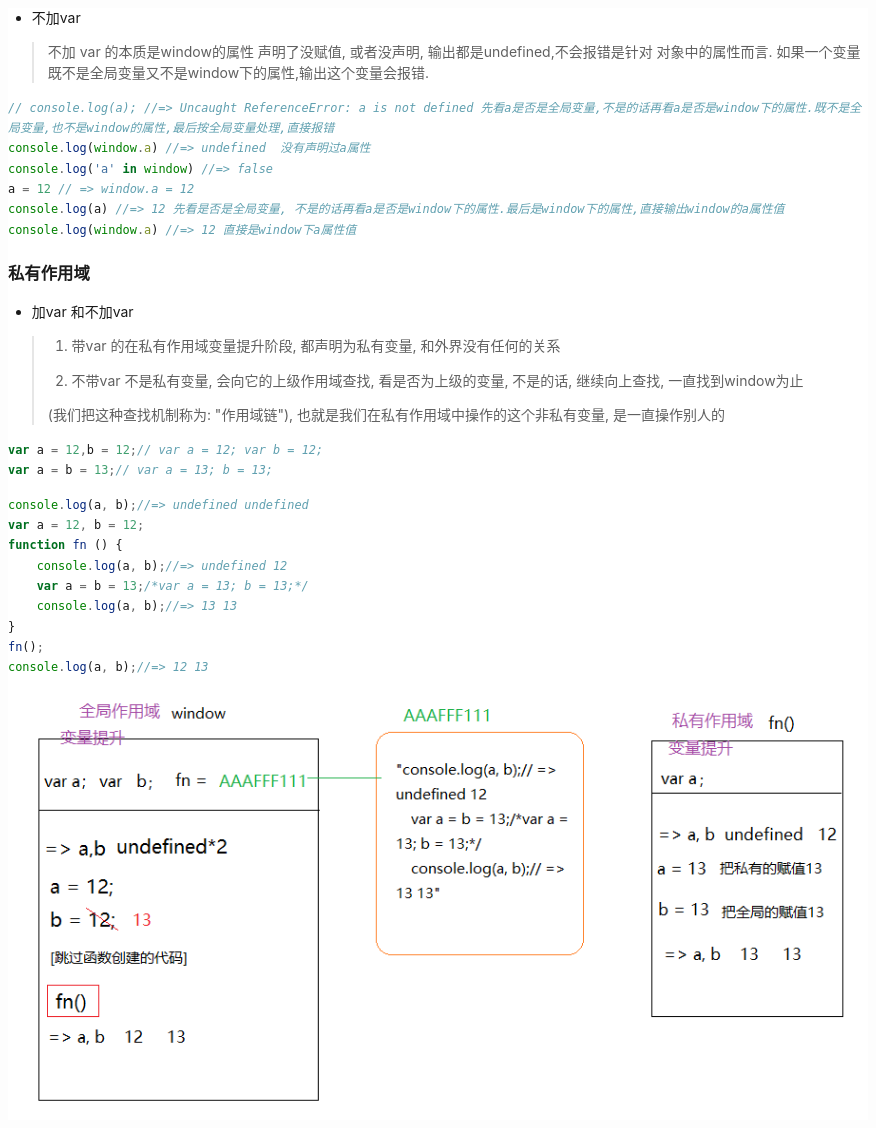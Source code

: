 
- 不加var
> 不加 var 的本质是window的属性
> 声明了没赋值, 或者没声明, 输出都是undefined,不会报错是针对 对象中的属性而言.
> 如果一个变量既不是全局变量又不是window下的属性,输出这个变量会报错.
```javascript
// console.log(a); //=> Uncaught ReferenceError: a is not defined 先看a是否是全局变量,不是的话再看a是否是window下的属性.既不是全局变量,也不是window的属性,最后按全局变量处理,直接报错
console.log(window.a) //=> undefined  没有声明过a属性
console.log('a' in window) //=> false
a = 12 // => window.a = 12
console.log(a) //=> 12 先看是否是全局变量, 不是的话再看a是否是window下的属性.最后是window下的属性,直接输出window的a属性值
console.log(window.a) //=> 12 直接是window下a属性值
```

### 私有作用域
- 加var 和不加var
> 1. 带var 的在私有作用域变量提升阶段, 都声明为私有变量, 和外界没有任何的关系
>
> 2. 不带var 不是私有变量, 会向它的上级作用域查找, 看是否为上级的变量, 不是的话, 继续向上查找, 一直找到window为止
>
> (我们把这种查找机制称为: "作用域链"), 也就是我们在私有作用域中操作的这个非私有变量, 是一直操作别人的
```javascript
var a = 12,b = 12;// var a = 12; var b = 12;
var a = b = 13;// var a = 13; b = 13;
```
```javascript
console.log(a, b);//=> undefined undefined
var a = 12, b = 12;
function fn () {
    console.log(a, b);//=> undefined 12
    var a = b = 13;/*var a = 13; b = 13;*/
    console.log(a, b);//=> 13 13
}
fn();
console.log(a, b);//=> 12 13
```
<img src="media/私有作用域.png">

